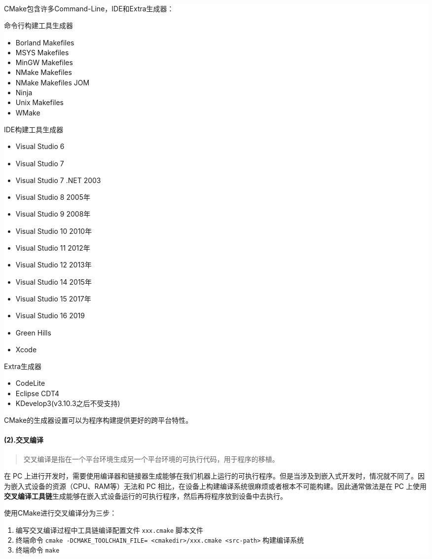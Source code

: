 CMake包含许多Command-Line，IDE和Extra生成器：

命令行构建工具生成器

- Borland Makefiles
- MSYS Makefiles
- MinGW Makefiles
- NMake Makefiles
- NMake Makefiles JOM
- Ninja
- Unix Makefiles
- WMake

IDE构建工具生成器

- Visual Studio 6

- Visual Studio 7

- Visual Studio 7 .NET 2003

- Visual Studio 8 2005年

- Visual Studio 9 2008年

- Visual Studio 10 2010年

- Visual Studio 11 2012年

- Visual Studio 12 2013年

- Visual Studio 14 2015年

- Visual Studio 15 2017年

- Visual Studio 16 2019

- Green Hills

- Xcode

Extra生成器

- CodeLite
- Eclipse CDT4
- KDevelop3(v3.10.3之后不受支持)

CMake的生成器设置可以为程序构建提供更好的跨平台特性。

#### (2).交叉编译

> 交叉编译是指在一个平台环境生成另一个平台环境的可执行代码，用于程序的移植。

在 PC 上进行开发时，需要使用编译器和链接器生成能够在我们机器上运行的可执行程序。但是当涉及到嵌入式开发时，情况就不同了。因为嵌入式设备的资源（CPU、RAM等）无法和 PC 相比，在设备上构建编译系统很麻烦或者根本不可能构建。因此通常做法是在 PC 上使用**交叉编译工具链**生成能够在嵌入式设备运行的可执行程序，然后再将程序放到设备中去执行。

使用CMake进行交叉编译分为三步：

1. 编写交叉编译过程中工具链编译配置文件 `xxx.cmake` 脚本文件
2. 终端命令 `cmake -DCMAKE_TOOLCHAIN_FILE= <cmakedir>/xxx.cmake <src-path>` 构建编译系统
3. 终端命令 `make` 
